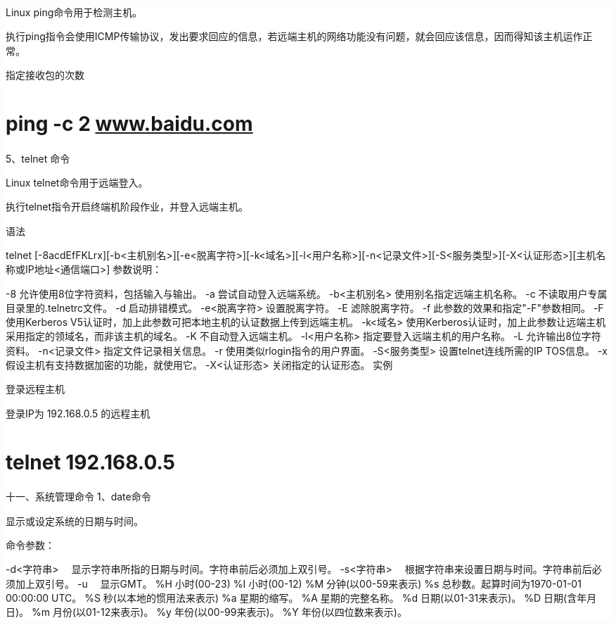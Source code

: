 Linux ping命令用于检测主机。

执行ping指令会使用ICMP传输协议，发出要求回应的信息，若远端主机的网络功能没有问题，就会回应该信息，因而得知该主机运作正常。

指定接收包的次数

# ping -c 2 www.baidu.com
5、telnet 命令

Linux telnet命令用于远端登入。

执行telnet指令开启终端机阶段作业，并登入远端主机。

语法

telnet 
[-8acdEfFKLrx][-b<主机别名>][-e<脱离字符>][-k<域名>][-l<用户名称>][-n<记录文件>][-S<服务类型>][-X<认证形态>][主机名称或IP地址<通信端口>]
参数说明：

-8 允许使用8位字符资料，包括输入与输出。
-a 尝试自动登入远端系统。
-b<主机别名> 使用别名指定远端主机名称。
-c 不读取用户专属目录里的.telnetrc文件。
-d 启动排错模式。
-e<脱离字符> 设置脱离字符。
-E 滤除脱离字符。
-f 此参数的效果和指定"-F"参数相同。
-F 使用Kerberos V5认证时，加上此参数可把本地主机的认证数据上传到远端主机。
-k<域名> 使用Kerberos认证时，加上此参数让远端主机采用指定的领域名，而非该主机的域名。
-K 不自动登入远端主机。
-l<用户名称> 指定要登入远端主机的用户名称。
-L 允许输出8位字符资料。
-n<记录文件> 指定文件记录相关信息。
-r 使用类似rlogin指令的用户界面。
-S<服务类型> 设置telnet连线所需的IP TOS信息。
-x 假设主机有支持数据加密的功能，就使用它。
-X<认证形态> 关闭指定的认证形态。
实例

登录远程主机

登录IP为 192.168.0.5 的远程主机

# telnet 192.168.0.5

十一、系统管理命令
1、date命令

显示或设定系统的日期与时间。

命令参数：

-d<字符串> 　显示字符串所指的日期与时间。字符串前后必须加上双引号。
-s<字符串> 　根据字符串来设置日期与时间。字符串前后必须加上双引号。
-u 　显示GMT。
%H 小时(00-23)
%I 小时(00-12)
%M 分钟(以00-59来表示)
%s 总秒数。起算时间为1970-01-01 00:00:00 UTC。
%S 秒(以本地的惯用法来表示)
%a 星期的缩写。
%A 星期的完整名称。
%d 日期(以01-31来表示)。
%D 日期(含年月日)。
%m 月份(以01-12来表示)。
%y 年份(以00-99来表示)。
%Y 年份(以四位数来表示)。